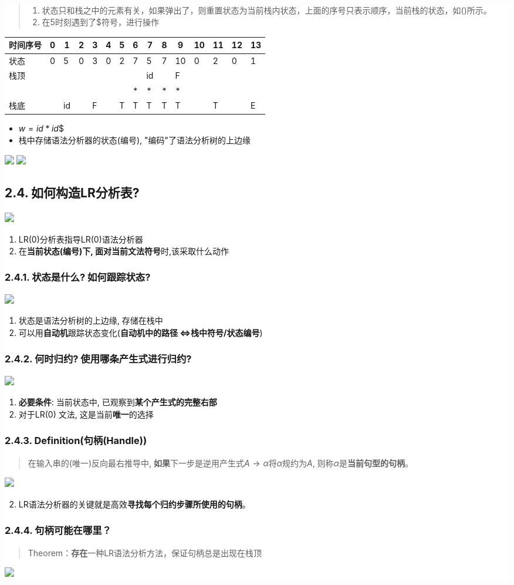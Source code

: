 > 1. 状态只和栈之中的元素有关，如果弹出了，则重置状态为当前栈内状态，上面的序号只表示顺序，当前栈的状态，如()所示。
> 2. 在5时刻遇到了$符号，进行操作

| 时间序号 | 0   | 1   | 2   | 3   | 4   | 5   | 6   | 7   | 8   | 9   | 10  | 11  | 12  | 13  |
| -------- | --- | --- | --- | --- | --- | --- | --- | --- | --- | --- | --- | --- | --- | --- |
| 状态     | 0   | 5   | 0   | 3   | 0   | 2   | 7   | 5   | 7   | 10  | 0   | 2   | 0   | 1   |
| 栈顶     |     |     |     |     |     |     |     | id  |     | F   |     |     |     |     |
|          |     |     |     |     |     |     | *   | *   | *   | *   |     |     |     |     |
| 栈底     |     | id  |     | F   |     | T   | T   | T   | T   | T   |     | T   |     | E   |

- $w = id * id\$$
- 栈中存储语法分析器的状态(编号), "编码"了语法分析树的上边缘

![](https://spricoder.oss-cn-shanghai.aliyuncs.com/2020-Compilation-Principle/img/lec3/43.png)
![](https://spricoder.oss-cn-shanghai.aliyuncs.com/2020-Compilation-Principle/img/lec3/44.png)

## 2.4. 如何构造LR分析表?
![](https://spricoder.oss-cn-shanghai.aliyuncs.com/2020-Compilation-Principle/img/lec3/41.png)

1. LR(0)分析表指导LR(0)语法分析器
2. 在**当前状态(编号)**下, 面对**当前文法符号**时,该采取什么动作

### 2.4.1. 状态是什么? 如何跟踪状态?
![](https://spricoder.oss-cn-shanghai.aliyuncs.com/2020-Compilation-Principle/img/lec3/41.png)

1. 状态是语法分析树的上边缘, 存储在栈中
2. 可以用**自动机**跟踪状态变化(**自动机中的路径 $\Leftrightarrow$栈中符号/状态编号**)

### 2.4.2. 何时归约? 使用哪条产生式进行归约?
![](https://spricoder.oss-cn-shanghai.aliyuncs.com/2020-Compilation-Principle/img/lec3/41.png)

1. **必要条件**: 当前状态中, 已观察到**某个产生式的完整右部**
2. 对于LR(0) 文法, 这是当前**唯一**的选择

### 2.4.3. Definition(句柄(Handle))
> 在输入串的(唯一)反向最右推导中, **如果**下一步是逆用产生式$A \rightarrow \alpha$将$\alpha$规约为$A$, 则称$\alpha$是**当前句型的句柄**。

![](https://spricoder.oss-cn-shanghai.aliyuncs.com/2020-Compilation-Principle/img/lec3/39.png)

2. LR语法分析器的关键就是高效**寻找每个归约步骤所使用的句柄**。

### 2.4.4. 句柄可能在哪里？
> Theorem：**存在**一种LR语法分析方法，保证句柄总是出现在栈顶

![](https://spricoder.oss-cn-shanghai.aliyuncs.com/2020-Compilation-Principle/img/lec3/40.png)

